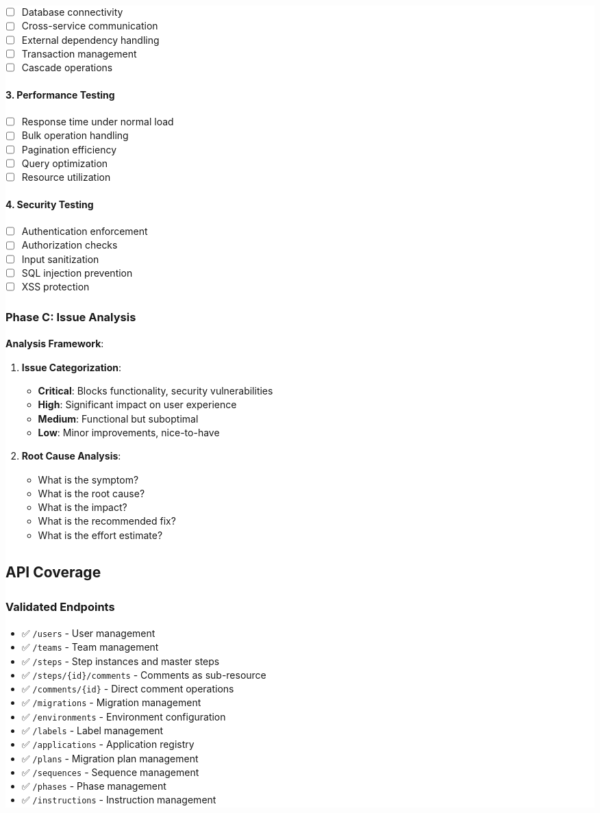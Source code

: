 - [ ] Database connectivity
- [ ] Cross-service communication
- [ ] External dependency handling
- [ ] Transaction management
- [ ] Cascade operations

#### 3. Performance Testing

- [ ] Response time under normal load
- [ ] Bulk operation handling
- [ ] Pagination efficiency
- [ ] Query optimization
- [ ] Resource utilization

#### 4. Security Testing

- [ ] Authentication enforcement
- [ ] Authorization checks
- [ ] Input sanitization
- [ ] SQL injection prevention
- [ ] XSS protection

### Phase C: Issue Analysis

**Analysis Framework**:

1. **Issue Categorization**:
   - **Critical**: Blocks functionality, security vulnerabilities
   - **High**: Significant impact on user experience
   - **Medium**: Functional but suboptimal
   - **Low**: Minor improvements, nice-to-have

2. **Root Cause Analysis**:
   - What is the symptom?
   - What is the root cause?
   - What is the impact?
   - What is the recommended fix?
   - What is the effort estimate?

## API Coverage

### Validated Endpoints

- ✅ `/users` - User management
- ✅ `/teams` - Team management
- ✅ `/steps` - Step instances and master steps
- ✅ `/steps/{id}/comments` - Comments as sub-resource
- ✅ `/comments/{id}` - Direct comment operations
- ✅ `/migrations` - Migration management
- ✅ `/environments` - Environment configuration
- ✅ `/labels` - Label management
- ✅ `/applications` - Application registry
- ✅ `/plans` - Migration plan management
- ✅ `/sequences` - Sequence management
- ✅ `/phases` - Phase management
- ✅ `/instructions` - Instruction management
